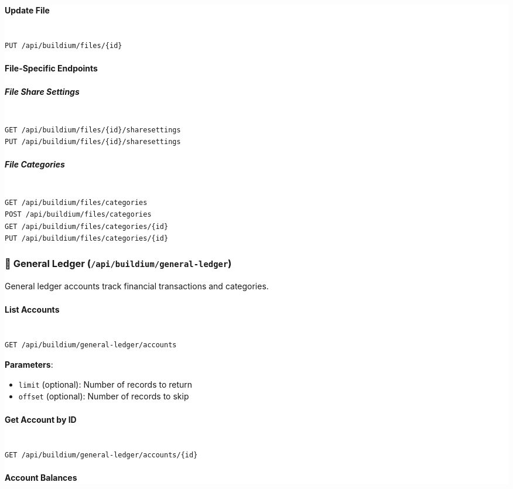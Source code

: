 #### Update File

```http

PUT /api/buildium/files/{id}

```

#### File-Specific Endpoints

##### File Share Settings

```http

GET /api/buildium/files/{id}/sharesettings
PUT /api/buildium/files/{id}/sharesettings

```

##### File Categories

```http

GET /api/buildium/files/categories
POST /api/buildium/files/categories
GET /api/buildium/files/categories/{id}
PUT /api/buildium/files/categories/{id}

```

### 🏦 **General Ledger** (`/api/buildium/general-ledger`)

General ledger accounts track financial transactions and categories.

#### List Accounts

```http

GET /api/buildium/general-ledger/accounts

```

**Parameters**:

- `limit` (optional): Number of records to return
- `offset` (optional): Number of records to skip

#### Get Account by ID

```http

GET /api/buildium/general-ledger/accounts/{id}

```

#### Account Balances
